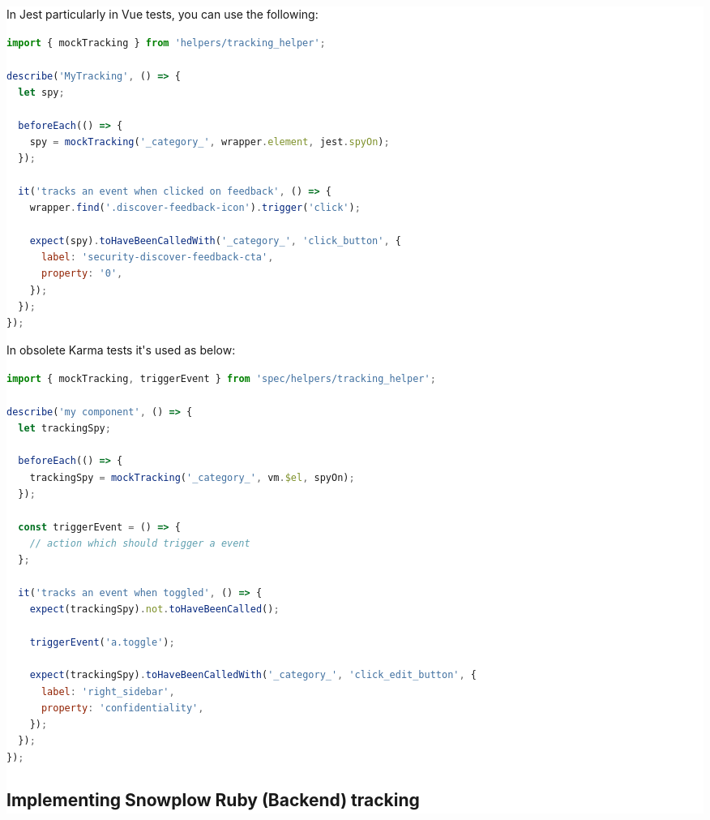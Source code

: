 In Jest particularly in Vue tests, you can use the following:

```javascript
import { mockTracking } from 'helpers/tracking_helper';

describe('MyTracking', () => {
  let spy;

  beforeEach(() => {
    spy = mockTracking('_category_', wrapper.element, jest.spyOn);
  });

  it('tracks an event when clicked on feedback', () => {
    wrapper.find('.discover-feedback-icon').trigger('click');

    expect(spy).toHaveBeenCalledWith('_category_', 'click_button', {
      label: 'security-discover-feedback-cta',
      property: '0',
    });
  });
});
```

In obsolete Karma tests it's used as below:

```javascript
import { mockTracking, triggerEvent } from 'spec/helpers/tracking_helper';

describe('my component', () => {
  let trackingSpy;

  beforeEach(() => {
    trackingSpy = mockTracking('_category_', vm.$el, spyOn);
  });

  const triggerEvent = () => {
    // action which should trigger a event
  };

  it('tracks an event when toggled', () => {
    expect(trackingSpy).not.toHaveBeenCalled();

    triggerEvent('a.toggle');

    expect(trackingSpy).toHaveBeenCalledWith('_category_', 'click_edit_button', {
      label: 'right_sidebar',
      property: 'confidentiality',
    });
  });
});
```

## Implementing Snowplow Ruby (Backend) tracking
